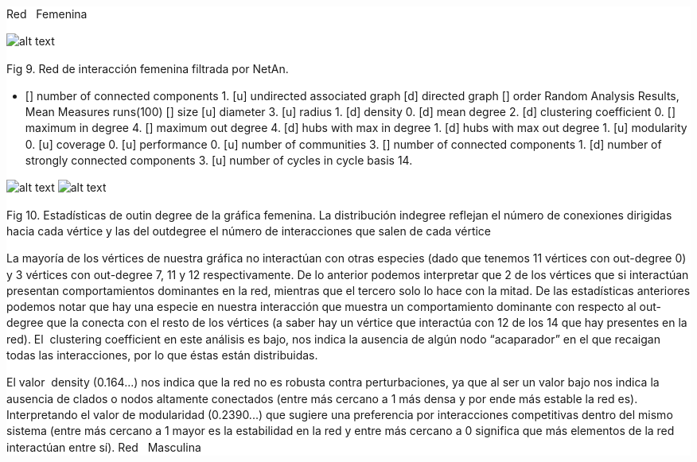 Red ​ ​ Femenina

![alt text](https://github.com/ebooshi/Gen-mica-Computacional/blob/master/Proyecto/Outputs/NetAn/F%20gut/F_gut_EDGE_14_directed_network.png)

Fig 9. Red de interacción femenina filtrada por NetAn.

- [] number of connected components 1.
[u] undirected associated graph
[d] directed graph
[] order Random Analysis Results, Mean Measures runs(100)
[] size
[u] diameter 3.
[u] radius 1.
[d] density 0.
[d] mean degree 2.
[d] clustering coefficient 0.
[] maximum in degree 4.
[] maximum out degree 4.
[d] hubs with max in degree 1.
[d] hubs with max out degree 1.
[u] modularity 0.
[u] coverage 0.
[u] performance 0.
[u] number of communities 3.
[] number of connected components 1.
[d] number of strongly connected components 3.
[u] number of cycles in cycle basis 14.

![alt text](https://github.com/ebooshi/Gen-mica-Computacional/blob/master/Proyecto/Outputs/NetAn/F%20gut/F_gut_EDGE_14_distribution_indegree.png)
![alt text](https://github.com/ebooshi/Gen-mica-Computacional/blob/master/Proyecto/Outputs/NetAn/F%20gut/F_gut_EDGE_14_distribution_outdegree.png)


Fig 10. Estadísticas de outin degree de la gráfica femenina. La distribución indegree reflejan el número de conexiones
dirigidas hacia cada vértice y las del outdegree el número de interacciones que salen de cada vértice

La mayoría de los vértices de nuestra gráfica no interactúan con otras especies (dado que tenemos
11 vértices con out-degree 0) y 3 vértices con out-degree 7, 11 y 12 respectivamente.
De lo anterior podemos interpretar que 2 de los vértices que si interactúan presentan
comportamientos dominantes en la red, mientras que el tercero solo lo hace con la mitad.
De las estadísticas anteriores podemos notar que hay una especie en nuestra interacción que
muestra un comportamiento dominante con respecto al out-degree que la conecta con el resto de
los vértices (a saber hay un vértice que interactúa con 12 de los 14 que hay presentes en la red).
El ​ clustering coefficient ​en este análisis es bajo, nos indica la ausencia de algún nodo “acaparador”
en el que recaigan todas las interacciones, por lo que éstas están distribuidas.

El valor ​ density ​(0.164...) nos indica que la red no es robusta contra perturbaciones, ya que al ser
un valor bajo nos indica la ausencia de clados o nodos altamente conectados (entre más cercano a
1 más densa y por ende más estable la red es).
Interpretando el valor de modularidad ​(0.2390...) que sugiere una preferencia por interacciones
competitivas dentro del mismo sistema (entre más cercano a 1 mayor es la estabilidad en la red y
entre más cercano a 0 significa que más elementos de la red interactúan entre sí).
Red ​ ​ Masculina
